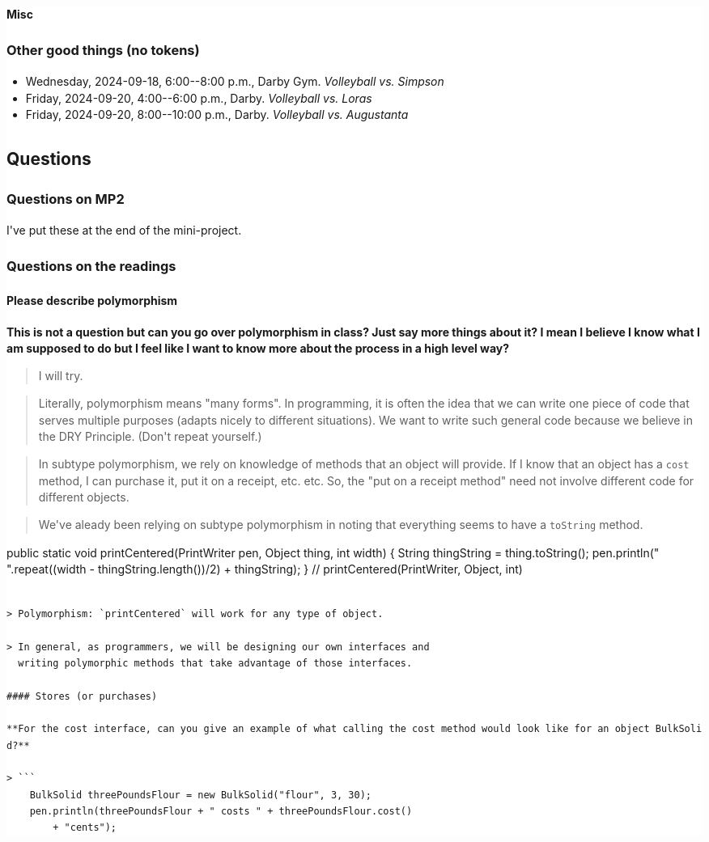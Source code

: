 #### Misc

### Other good things (no tokens)

* Wednesday, 2024-09-18, 6:00--8:00 p.m., Darby Gym.
  _Volleyball vs. Simpson_
* Friday, 2024-09-20, 4:00--6:00 p.m., Darby.
  _Volleyball vs. Loras_
* Friday, 2024-09-20, 8:00--10:00 p.m., Darby.
  _Volleyball vs. Augustanta_ 

Questions
---------

### Questions on MP2

I've put these at the end of the mini-project.

### Questions on the readings

#### Please describe polymorphism

**This is not a question but can you go over polymorphism in class?
Just say more things about it? I mean I believe I know what I am
supposed to do but I feel like I want to know more about the process
in a high level way?**

> I will try.

> Literally, polymorphism means "many forms". In programming, it is often
  the idea that we can write one piece of code that serves multiple purposes
  (adapts nicely to different situations). We want to write such general
  code because we believe in the DRY Principle. (Don't repeat yourself.)

> In subtype polymorphism, we rely on knowledge of methods that an object
  will provide. If I know that an object has a `cost` method, I can purchase
  it, put it on a receipt, etc. etc.  So, the "put on a receipt method" need
  not involve different code for different objects.

> We've aleady been relying on subtype polymorphism in noting that everything
  seems to have a `toString` method.

> ```
  public static void printCentered(PrintWriter pen, Object thing, int width) {
    String thingString = thing.toString();
    pen.println(" ".repeat((width - thingString.length())/2) + thingString);
  } // printCentered(PrintWriter, Object, int)
```

> Polymorphism: `printCentered` will work for any type of object.

> In general, as programmers, we will be designing our own interfaces and
  writing polymorphic methods that take advantage of those interfaces.

#### Stores (or purchases)

**For the cost interface, can you give an example of what calling the cost method would look like for an object BulkSolid?**

> ```
    BulkSolid threePoundsFlour = new BulkSolid("flour", 3, 30);
    pen.println(threePoundsFlour + " costs " + threePoundsFlour.cost() 
        + "cents");
```

